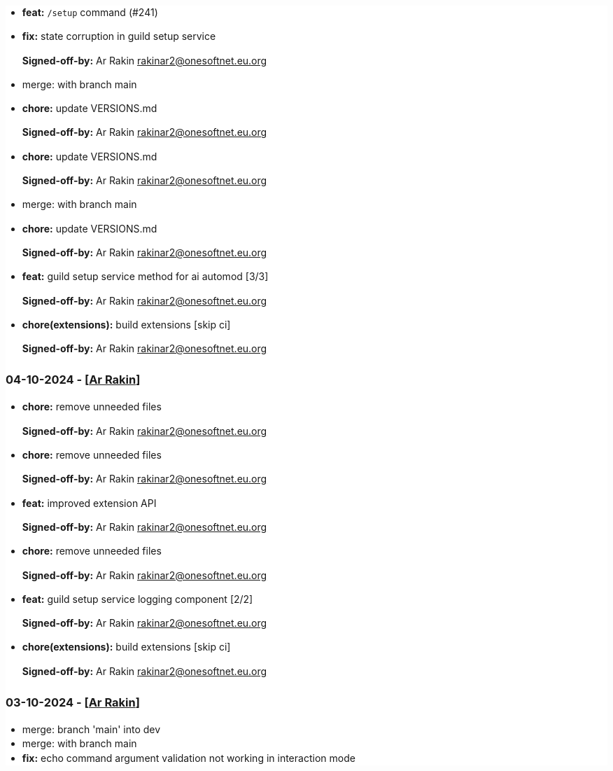   * **feat:** `/setup` command (#241)    
      
      
  * **fix:** state corruption in guild setup service    
      
    **Signed-off-by:**  Ar Rakin <rakinar2@onesoftnet.eu.org>  
      
  * merge: with branch main
  * **chore:** update VERSIONS.md    
      
    **Signed-off-by:**  Ar Rakin <rakinar2@onesoftnet.eu.org>  
  * **chore:** update VERSIONS.md    
      
    **Signed-off-by:**  Ar Rakin <rakinar2@onesoftnet.eu.org>  
  * merge: with branch main
  * **chore:** update VERSIONS.md    
      
    **Signed-off-by:**  Ar Rakin <rakinar2@onesoftnet.eu.org>  
  * **feat:** guild setup service method for ai automod [3/3]    
      
    **Signed-off-by:**  Ar Rakin <rakinar2@onesoftnet.eu.org>  
      
  * **chore(extensions):** build extensions [skip ci]    
      
    **Signed-off-by:**  Ar Rakin <rakinar2@onesoftnet.eu.org>  
      

### 04-10-2024 - [[Ar Rakin](mailto:rakinar2@onesoftnet.eu.org)]

  * **chore:** remove unneeded files    
      
    **Signed-off-by:**  Ar Rakin <rakinar2@onesoftnet.eu.org>  
      
  * **chore:** remove unneeded files    
      
    **Signed-off-by:**  Ar Rakin <rakinar2@onesoftnet.eu.org>  
      
  * **feat:** improved extension API    
      
    **Signed-off-by:**  Ar Rakin <rakinar2@onesoftnet.eu.org>  
      
  * **chore:** remove unneeded files    
      
    **Signed-off-by:**  Ar Rakin <rakinar2@onesoftnet.eu.org>  
      
  * **feat:** guild setup service logging component [2/2]    
      
    **Signed-off-by:**  Ar Rakin <rakinar2@onesoftnet.eu.org>  
      
  * **chore(extensions):** build extensions [skip ci]    
      
    **Signed-off-by:**  Ar Rakin <rakinar2@onesoftnet.eu.org>  
      

### 03-10-2024 - [[Ar Rakin](mailto:rakinar2@onesoftnet.eu.org)]

  * merge: branch 'main' into dev
  * merge: with branch main
  * **fix:** echo command argument validation not working in interaction mode    
      